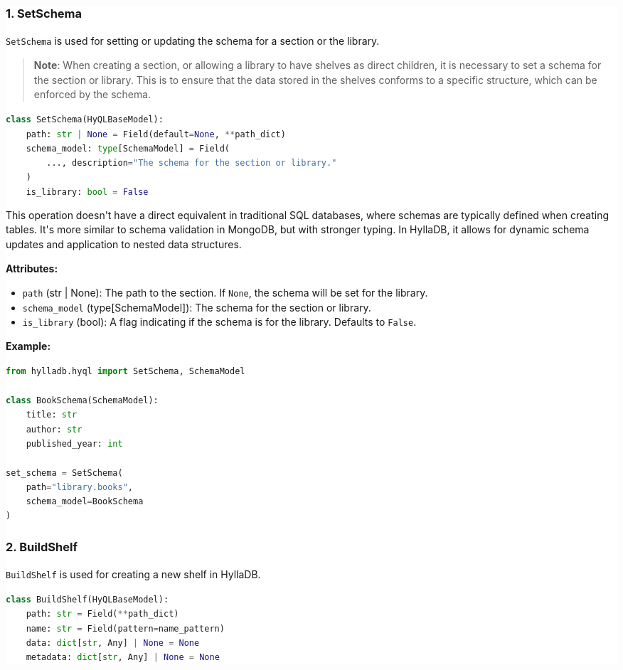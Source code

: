 ### 1. SetSchema

`SetSchema` is used for setting or updating the schema for a section or the library.

> **Note**: When creating a section, or allowing a library to have shelves as direct children, it is necessary to set a schema for the section or library. This is to ensure that the data stored in the shelves conforms to a specific structure, which can be enforced by the schema.

```python
class SetSchema(HyQLBaseModel):
    path: str | None = Field(default=None, **path_dict)
    schema_model: type[SchemaModel] = Field(
        ..., description="The schema for the section or library."
    )
    is_library: bool = False
```

This operation doesn't have a direct equivalent in traditional SQL databases, where schemas are typically defined when creating tables. It's more similar to schema validation in MongoDB, but with stronger typing. In HyllaDB, it allows for dynamic schema updates and application to nested data structures.

**Attributes:**

-   `path` (str | None): The path to the section. If `None`, the schema will be set for the library.
-   `schema_model` (type[SchemaModel]): The schema for the section or library.
-   `is_library` (bool): A flag indicating if the schema is for the library. Defaults to `False`.

**Example:**

```python
from hylladb.hyql import SetSchema, SchemaModel

class BookSchema(SchemaModel):
    title: str
    author: str
    published_year: int

set_schema = SetSchema(
    path="library.books",
    schema_model=BookSchema
)
```

### 2. BuildShelf

`BuildShelf` is used for creating a new shelf in HyllaDB.

```python
class BuildShelf(HyQLBaseModel):
    path: str = Field(**path_dict)
    name: str = Field(pattern=name_pattern)
    data: dict[str, Any] | None = None
    metadata: dict[str, Any] | None = None
```
